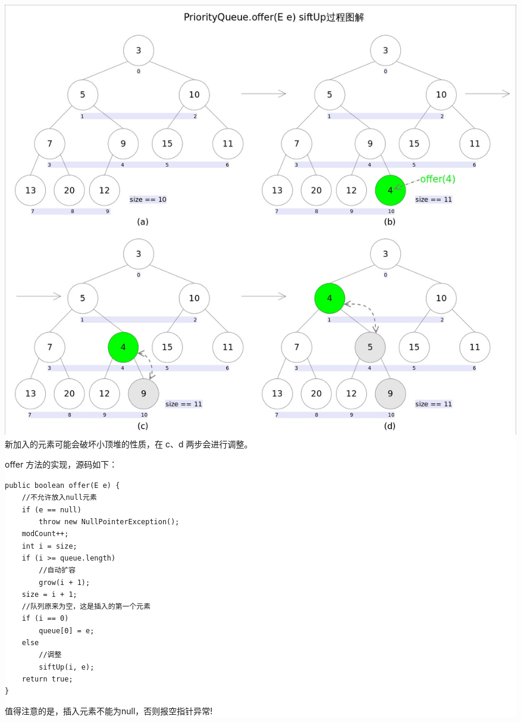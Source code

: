 ![offer 方法图解](/Week_01/doc/offer.jpg)
新加入的元素可能会破坏小顶堆的性质，在 c、d 两步会进行调整。

offer 方法的实现，源码如下：
```
public boolean offer(E e) {
	//不允许放入null元素
    if (e == null)
        throw new NullPointerException();
    modCount++;
    int i = size;
    if (i >= queue.length)
		//自动扩容
        grow(i + 1);
    size = i + 1;
	//队列原来为空，这是插入的第一个元素
    if (i == 0)
        queue[0] = e;
    else
		//调整
        siftUp(i, e);
    return true;
}
```
值得注意的是，插入元素不能为null，否则报空指针异常!
